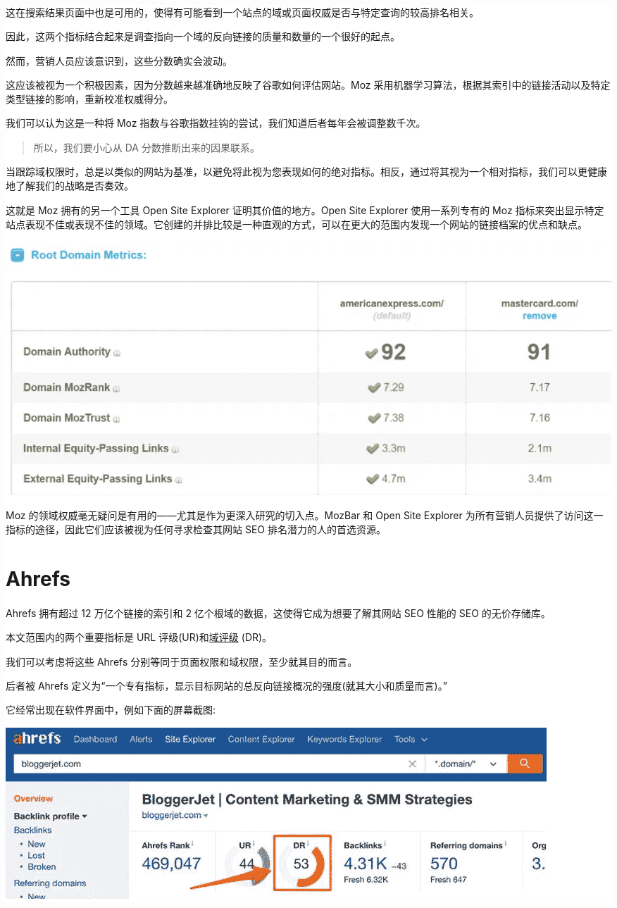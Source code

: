 这在搜索结果页面中也是可用的，使得有可能看到一个站点的域或页面权威是否与特定查询的较高排名相关。

因此，这两个指标结合起来是调查指向一个域的反向链接的质量和数量的一个很好的起点。

然而，营销人员应该意识到，这些分数确实会波动。

这应该被视为一个积极因素，因为分数越来越准确地反映了谷歌如何评估网站。Moz 采用机器学习算法，根据其索引中的链接活动以及特定类型链接的影响，重新校准权威得分。

我们可以认为这是一种将 Moz 指数与谷歌指数挂钩的尝试，我们知道后者每年会被调整数千次。

> 所以，我们要小心从 DA 分数推断出来的因果联系。

当跟踪域权限时，总是以类似的网站为基准，以避免将此视为您表现如何的绝对指标。相反，通过将其视为一个相对指标，我们可以更健康地了解我们的战略是否奏效。

这就是 Moz 拥有的另一个工具 Open Site Explorer 证明其价值的地方。Open Site Explorer 使用一系列专有的 Moz 指标来突出显示特定站点表现不佳或表现不佳的领域。它创建的并排比较是一种直观的方式，可以在更大的范围内发现一个网站的链接档案的优点和缺点。

![](img/7e4700293199b4a12926b67acefafec8.png)

Moz 的领域权威毫无疑问是有用的——尤其是作为更深入研究的切入点。MozBar 和 Open Site Explorer 为所有营销人员提供了访问这一指标的途径，因此它们应该被视为任何寻求检查其网站 SEO 排名潜力的人的首选资源。

# Ahrefs

Ahrefs 拥有超过 12 万亿个链接的索引和 2 亿个根域的数据，这使得它成为想要了解其网站 SEO 性能的 SEO 的无价存储库。

本文范围内的两个重要指标是 URL 评级(UR)和[域评级](http://ahrefs-domain-rating-768x243/) (DR)。

我们可以考虑将这些 Ahrefs 分别等同于页面权限和域权限，至少就其目的而言。

后者被 Ahrefs 定义为“一个专有指标，显示目标网站的总反向链接概况的强度(就其大小和质量而言)。”

它经常出现在软件界面中，例如下面的屏幕截图:

![](img/a0856b770262fb1f51ddd9941c8b70e0.png)

